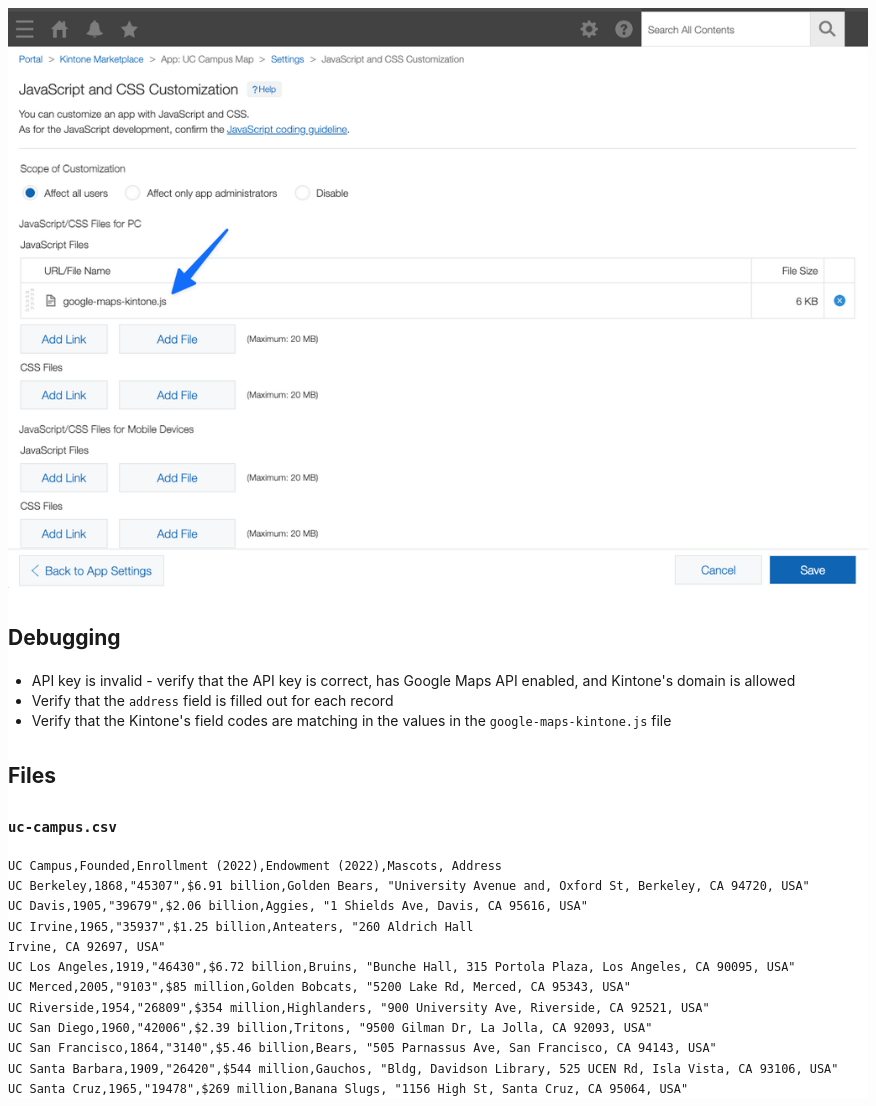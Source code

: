 ![img-kintone-js.png](https://github.com/emilythecat/googlemaps-kintone/blob/main/img-kintone-js.png?raw=true)

## Debugging

* API key is invalid - verify that the API key is correct, has Google Maps API enabled, and Kintone's domain is allowed
* Verify that the `address` field is filled out for each record
* Verify that the Kintone's field codes are matching in the values in the `google-maps-kintone.js` file

## Files

### `uc-campus.csv`

```csv
UC Campus,Founded,Enrollment (2022),Endowment (2022),Mascots, Address
UC Berkeley,1868,"45307",$6.91 billion,Golden Bears, "University Avenue and, Oxford St, Berkeley, CA 94720, USA"
UC Davis,1905,"39679",$2.06 billion,Aggies, "1 Shields Ave, Davis, CA 95616, USA"
UC Irvine,1965,"35937",$1.25 billion,Anteaters, "260 Aldrich Hall
Irvine, CA 92697, USA"
UC Los Angeles,1919,"46430",$6.72 billion,Bruins, "Bunche Hall, 315 Portola Plaza, Los Angeles, CA 90095, USA"
UC Merced,2005,"9103",$85 million,Golden Bobcats, "5200 Lake Rd, Merced, CA 95343, USA"
UC Riverside,1954,"26809",$354 million,Highlanders, "900 University Ave, Riverside, CA 92521, USA"
UC San Diego,1960,"42006",$2.39 billion,Tritons, "9500 Gilman Dr, La Jolla, CA 92093, USA"
UC San Francisco,1864,"3140",$5.46 billion,Bears, "505 Parnassus Ave, San Francisco, CA 94143, USA"
UC Santa Barbara,1909,"26420",$544 million,Gauchos, "Bldg, Davidson Library, 525 UCEN Rd, Isla Vista, CA 93106, USA"
UC Santa Cruz,1965,"19478",$269 million,Banana Slugs, "1156 High St, Santa Cruz, CA 95064, USA"
```
